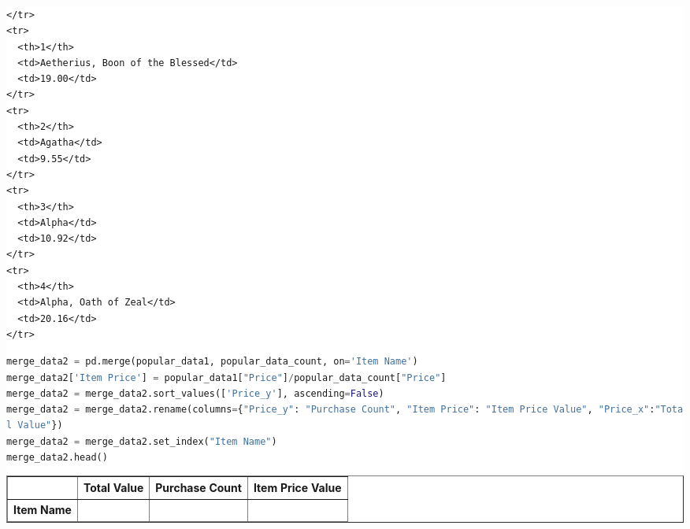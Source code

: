     </tr>
    <tr>
      <th>1</th>
      <td>Aetherius, Boon of the Blessed</td>
      <td>19.00</td>
    </tr>
    <tr>
      <th>2</th>
      <td>Agatha</td>
      <td>9.55</td>
    </tr>
    <tr>
      <th>3</th>
      <td>Alpha</td>
      <td>10.92</td>
    </tr>
    <tr>
      <th>4</th>
      <td>Alpha, Oath of Zeal</td>
      <td>20.16</td>
    </tr>
  </tbody>
</table>
</div>




```python
merge_data2 = pd.merge(popular_data1, popular_data_count, on='Item Name')
merge_data2['Item Price'] = popular_data1["Price"]/popular_data_count["Price"]
merge_data2 = merge_data2.sort_values(['Price_y'], ascending=False)
merge_data2 = merge_data2.rename(columns={"Price_y": "Purchase Count", "Item Price": "Item Price Value", "Price_x":"Total Value"})
merge_data2 = merge_data2.set_index("Item Name")
merge_data2.head()
```




<div>
<style>
    .dataframe thead tr:only-child th {
        text-align: right;
    }

    .dataframe thead th {
        text-align: left;
    }

    .dataframe tbody tr th {
        vertical-align: top;
    }
</style>
<table border="1" class="dataframe">
  <thead>
    <tr style="text-align: right;">
      <th></th>
      <th>Total Value</th>
      <th>Purchase Count</th>
      <th>Item Price Value</th>
    </tr>
    <tr>
      <th>Item Name</th>
      <th></th>
      <th></th>
      <th></th>